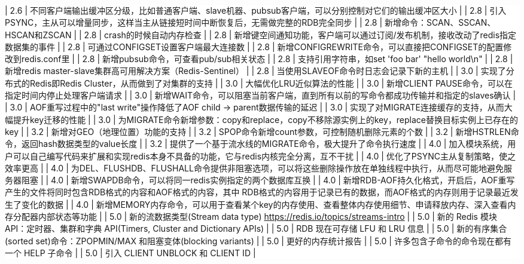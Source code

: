 | 2.6       | 不同客户端输出缓冲区分级，比如普通客户端、slave机器、pubsub客户端，可以分别控制对它们的输出缓冲区大小 |
| 2.8       | 引入PSYNC，主从可以增量同步，这样当主从链接短时间中断恢复后，无需做完整的RDB完全同步 |
| 2.8       | 新增命令：SCAN、SSCAN、HSCAN和ZSCAN                          |
| 2.8       | crash的时候自动内存检查                                      |
| 2.8       | 新增键空间通知功能，客户端可以通过订阅/发布机制，接收改动了redis指定数据集的事件 |
| 2.8       | 可通过CONFIGSET设置客户端最大连接数                          |
| 2.8       | 新增CONFIGREWRITE命令，可以直接把CONFIGSET的配置修改到redis.conf里 |
| 2.8       | 新增pubsub命令，可查看pub/sub相关状态                        |
| 2.8       | 支持引用字符串，如set 'foo bar' "hello world\n"              |
| 2.8       | 新增redis master-slave集群高可用解决方案（Redis-Sentinel）   |
| 2.8       | 当使用SLAVEOF命令时日志会记录下新的主机                      |
| 3.0       | 实现了分布式的Redis即Redis Cluster，从而做到了对集群的支持   |
| 3.0       | 大幅优化LRU近似算法的性能                                    |
| 3.0       | 新增CLIENT PAUSE命令，可以在指定时间内停止处理客户端请求     |
| 3.0       | 新增WAIT命令，可以阻塞当前客户端，直到所有以前的写命令都成功传输并和指定的slaves确认 |
| 3.0       | AOF重写过程中的"last write"操作降低了AOF child -> parent数据传输的延迟 |
| 3.0       | 实现了对MIGRATE连接缓存的支持，从而大幅提升key迁移的性能     |
| 3.0       | 为MIGRATE命令新增参数：copy和replace，copy不移除源实例上的key，replace替换目标实例上已存在的key |
| 3.2       | 新增对GEO（地理位置）功能的支持                              |
| 3.2       | SPOP命令新增count参数，可控制随机删除元素的个数              |
| 3.2       | 新增HSTRLEN命令，返回hash数据类型的value长度                 |
| 3.2       | 提供了一个基于流水线的MIGRATE命令，极大提升了命令执行速度    |
| 4.0       | 加入模块系统，用户可以自己编写代码来扩展和实现redis本身不具备的功能，它与redis内核完全分离，互不干扰 |
| 4.0       | 优化了PSYNC主从复制策略，使之效率更高                        |
| 4.0       | 为DEL、FLUSHDB、FLUSHALL命令提供非阻塞选项，可以将这些删除操作放在单独线程中执行，从而尽可能地避免服务器阻塞 |
| 4.0       | 新增SWAPDB命令，可以将同一redis实例指定的两个数据库互换      |
| 4.0       | 新增RDB-AOF持久化格式，开启后，AOF重写产生的文件将同时包含RDB格式的内容和AOF格式的内容，其中 RDB格式的内容用于记录已有的数据，而AOF格式的内存则用于记录最近发生了变化的数据 |
| 4.0       | 新增MEMORY内存命令，可以用于查看某个key的内存使用、查看整体内存使用细节、申请释放内存、深入查看内存分配器内部状态等功能 |
| 5.0       | 新的流数据类型(Stream data type) https://redis.io/topics/streams-intro |
| 5.0       | 新的 Redis 模块 API：定时器、集群和字典 API(Timers, Cluster and Dictionary APIs) |
| 5.0       | RDB 现在可存储 LFU 和 LRU 信息                               |
| 5.0       | 新的有序集合(sorted set)命令：ZPOPMIN/MAX 和阻塞变体(blocking variants) |
| 5.0       | 更好的内存统计报告                                           |
| 5.0       | 许多包含子命令的命令现在都有一个 HELP 子命令                 |
| 5.0       | 引入 CLIENT UNBLOCK 和 CLIENT ID                             |
